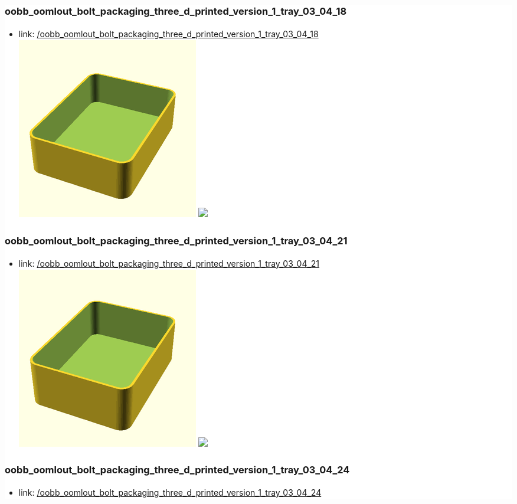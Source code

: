
### oobb_oomlout_bolt_packaging_three_d_printed_version_1_tray_03_04_18
* link: [/oobb_oomlout_bolt_packaging_three_d_printed_version_1_tray_03_04_18](oobb_oomlout_bolt_packaging_three_d_printed_version_1_tray_03_04_18)  
![](oobb_oomlout_bolt_packaging_three_d_printed_version_1_tray_03_04_18/3dpr_300.png)  ![](oobb_oomlout_bolt_packaging_three_d_printed_version_1_tray_03_04_18/image_300.jpg)
 

### oobb_oomlout_bolt_packaging_three_d_printed_version_1_tray_03_04_21
* link: [/oobb_oomlout_bolt_packaging_three_d_printed_version_1_tray_03_04_21](oobb_oomlout_bolt_packaging_three_d_printed_version_1_tray_03_04_21)  
![](oobb_oomlout_bolt_packaging_three_d_printed_version_1_tray_03_04_21/3dpr_300.png)  ![](oobb_oomlout_bolt_packaging_three_d_printed_version_1_tray_03_04_21/image_300.jpg)
 

### oobb_oomlout_bolt_packaging_three_d_printed_version_1_tray_03_04_24
* link: [/oobb_oomlout_bolt_packaging_three_d_printed_version_1_tray_03_04_24](oobb_oomlout_bolt_packaging_three_d_printed_version_1_tray_03_04_24)  